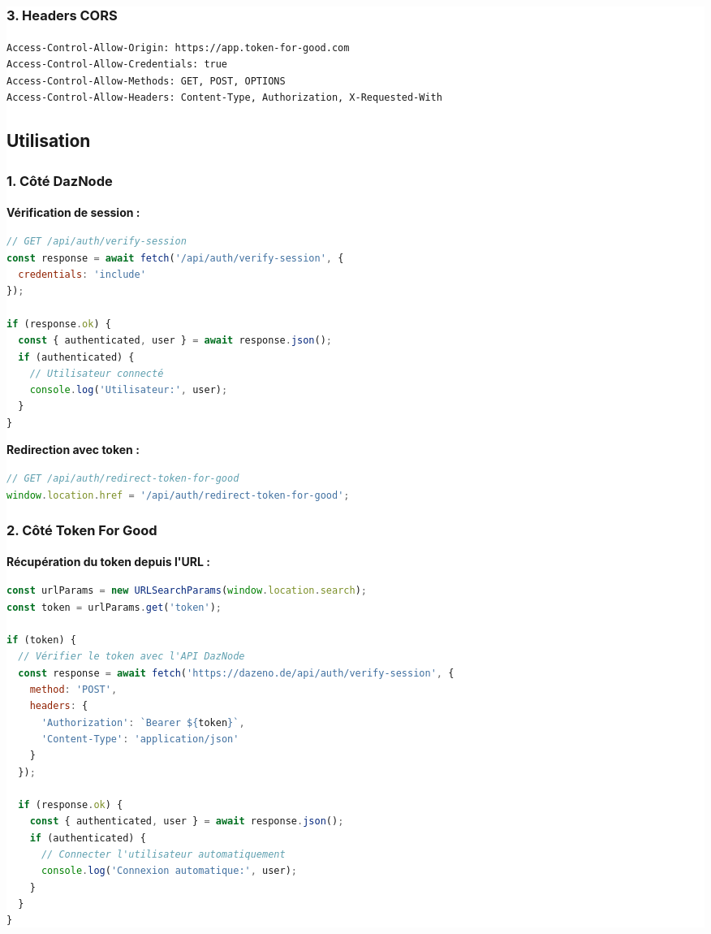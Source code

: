 ### 3. Headers CORS

```http
Access-Control-Allow-Origin: https://app.token-for-good.com
Access-Control-Allow-Credentials: true
Access-Control-Allow-Methods: GET, POST, OPTIONS
Access-Control-Allow-Headers: Content-Type, Authorization, X-Requested-With
```

## Utilisation

### 1. Côté DazNode

**Vérification de session :**
```javascript
// GET /api/auth/verify-session
const response = await fetch('/api/auth/verify-session', {
  credentials: 'include'
});

if (response.ok) {
  const { authenticated, user } = await response.json();
  if (authenticated) {
    // Utilisateur connecté
    console.log('Utilisateur:', user);
  }
}
```

**Redirection avec token :**
```javascript
// GET /api/auth/redirect-token-for-good
window.location.href = '/api/auth/redirect-token-for-good';
```

### 2. Côté Token For Good

**Récupération du token depuis l'URL :**
```javascript
const urlParams = new URLSearchParams(window.location.search);
const token = urlParams.get('token');

if (token) {
  // Vérifier le token avec l'API DazNode
  const response = await fetch('https://dazeno.de/api/auth/verify-session', {
    method: 'POST',
    headers: {
      'Authorization': `Bearer ${token}`,
      'Content-Type': 'application/json'
    }
  });

  if (response.ok) {
    const { authenticated, user } = await response.json();
    if (authenticated) {
      // Connecter l'utilisateur automatiquement
      console.log('Connexion automatique:', user);
    }
  }
}
```

